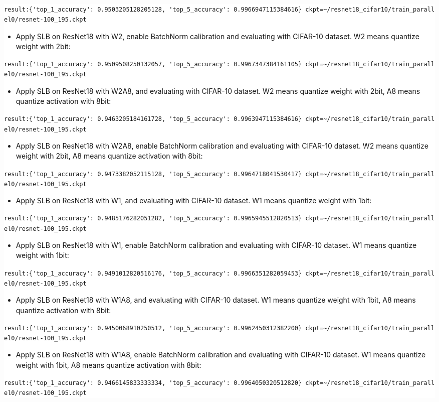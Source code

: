 ```text
result:{'top_1_accuracy': 0.9503205128205128, 'top_5_accuracy': 0.9966947115384616} ckpt=~/resnet18_cifar10/train_parallel0/resnet-100_195.ckpt
```

- Apply SLB on ResNet18 with W2, enable BatchNorm calibration and evaluating with CIFAR-10 dataset. W2 means quantize weight with 2bit:

```text
result:{'top_1_accuracy': 0.9509508250132057, 'top_5_accuracy': 0.9967347384161105} ckpt=~/resnet18_cifar10/train_parallel0/resnet-100_195.ckpt
```

- Apply SLB on ResNet18 with W2A8, and evaluating with CIFAR-10 dataset. W2 means quantize weight with 2bit, A8 means quantize activation with 8bit:

```text
result:{'top_1_accuracy': 0.9463205184161728, 'top_5_accuracy': 0.9963947115384616} ckpt=~/resnet18_cifar10/train_parallel0/resnet-100_195.ckpt
```

- Apply SLB on ResNet18 with W2A8, enable BatchNorm calibration and evaluating with CIFAR-10 dataset. W2 means quantize weight with 2bit, A8 means quantize activation with 8bit:

```text
result:{'top_1_accuracy': 0.9473382052115128, 'top_5_accuracy': 0.9964718041530417} ckpt=~/resnet18_cifar10/train_parallel0/resnet-100_195.ckpt
```

- Apply SLB on ResNet18 with W1, and evaluating with CIFAR-10 dataset. W1 means quantize weight with 1bit:

```text
result:{'top_1_accuracy': 0.9485176282051282, 'top_5_accuracy': 0.9965945512820513} ckpt=~/resnet18_cifar10/train_parallel0/resnet-100_195.ckpt
```

- Apply SLB on ResNet18 with W1, enable BatchNorm calibration and evaluating with CIFAR-10 dataset. W1 means quantize weight with 1bit:

```text
result:{'top_1_accuracy': 0.9491012820516176, 'top_5_accuracy': 0.9966351282059453} ckpt=~/resnet18_cifar10/train_parallel0/resnet-100_195.ckpt
```

- Apply SLB on ResNet18 with W1A8, and evaluating with CIFAR-10 dataset. W1 means quantize weight with 1bit, A8 means quantize activation with 8bit:

```text
result:{'top_1_accuracy': 0.9450068910250512, 'top_5_accuracy': 0.9962450312382200} ckpt=~/resnet18_cifar10/train_parallel0/resnet-100_195.ckpt
```

- Apply SLB on ResNet18 with W1A8, enable BatchNorm calibration and evaluating with CIFAR-10 dataset. W1 means quantize weight with 1bit, A8 means quantize activation with 8bit:

```text
result:{'top_1_accuracy': 0.9466145833333334, 'top_5_accuracy': 0.9964050320512820} ckpt=~/resnet18_cifar10/train_parallel0/resnet-100_195.ckpt
```
